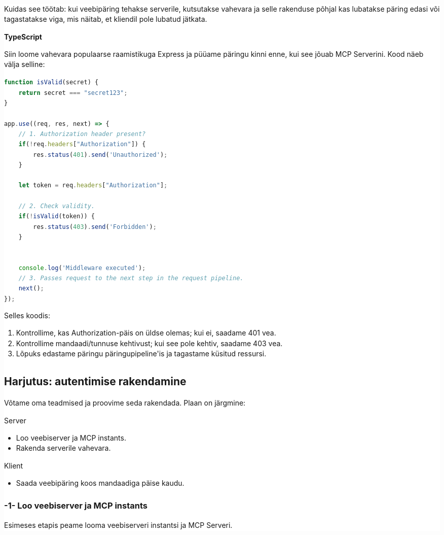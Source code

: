 Kuidas see töötab: kui veebipäring tehakse serverile, kutsutakse vahevara ja selle rakenduse põhjal kas lubatakse päring edasi või tagastatakse viga, mis näitab, et kliendil pole lubatud jätkata.

**TypeScript**

Siin loome vahevara populaarse raamistikuga Express ja püüame päringu kinni enne, kui see jõuab MCP Serverini. Kood näeb välja selline:

```typescript
function isValid(secret) {
    return secret === "secret123";
}

app.use((req, res, next) => {
    // 1. Authorization header present?  
    if(!req.headers["Authorization"]) {
        res.status(401).send('Unauthorized');
    }
    
    let token = req.headers["Authorization"];

    // 2. Check validity.
    if(!isValid(token)) {
        res.status(403).send('Forbidden');
    }

   
    console.log('Middleware executed');
    // 3. Passes request to the next step in the request pipeline.
    next();
});
```

Selles koodis:

1. Kontrollime, kas Authorization-päis on üldse olemas; kui ei, saadame 401 vea.
2. Kontrollime mandaadi/tunnuse kehtivust; kui see pole kehtiv, saadame 403 vea.
3. Lõpuks edastame päringu päringupipeline'is ja tagastame küsitud ressursi.

## Harjutus: autentimise rakendamine

Võtame oma teadmised ja proovime seda rakendada. Plaan on järgmine:

Server

- Loo veebiserver ja MCP instants.
- Rakenda serverile vahevara.

Klient 

- Saada veebipäring koos mandaadiga päise kaudu.

### -1- Loo veebiserver ja MCP instants

Esimeses etapis peame looma veebiserveri instantsi ja MCP Serveri.
